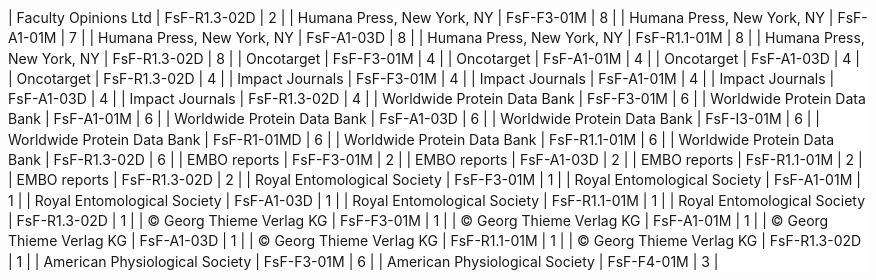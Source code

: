 | Faculty Opinions Ltd                                                                   | FsF-R1.3-02D |       2 |
| Humana Press, New York, NY                                                             | FsF-F3-01M   |       8 |
| Humana Press, New York, NY                                                             | FsF-A1-01M   |       7 |
| Humana Press, New York, NY                                                             | FsF-A1-03D   |       8 |
| Humana Press, New York, NY                                                             | FsF-R1.1-01M |       8 |
| Humana Press, New York, NY                                                             | FsF-R1.3-02D |       8 |
| Oncotarget                                                                             | FsF-F3-01M   |       4 |
| Oncotarget                                                                             | FsF-A1-01M   |       4 |
| Oncotarget                                                                             | FsF-A1-03D   |       4 |
| Oncotarget                                                                             | FsF-R1.3-02D |       4 |
| Impact Journals                                                                        | FsF-F3-01M   |       4 |
| Impact Journals                                                                        | FsF-A1-01M   |       4 |
| Impact Journals                                                                        | FsF-A1-03D   |       4 |
| Impact Journals                                                                        | FsF-R1.3-02D |       4 |
| Worldwide Protein Data Bank                                                            | FsF-F3-01M   |       6 |
| Worldwide Protein Data Bank                                                            | FsF-A1-01M   |       6 |
| Worldwide Protein Data Bank                                                            | FsF-A1-03D   |       6 |
| Worldwide Protein Data Bank                                                            | FsF-I3-01M   |       6 |
| Worldwide Protein Data Bank                                                            | FsF-R1-01MD  |       6 |
| Worldwide Protein Data Bank                                                            | FsF-R1.1-01M |       6 |
| Worldwide Protein Data Bank                                                            | FsF-R1.3-02D |       6 |
| EMBO reports                                                                           | FsF-F3-01M   |       2 |
| EMBO reports                                                                           | FsF-A1-03D   |       2 |
| EMBO reports                                                                           | FsF-R1.1-01M |       2 |
| EMBO reports                                                                           | FsF-R1.3-02D |       2 |
| Royal Entomological Society                                                            | FsF-F3-01M   |       1 |
| Royal Entomological Society                                                            | FsF-A1-01M   |       1 |
| Royal Entomological Society                                                            | FsF-A1-03D   |       1 |
| Royal Entomological Society                                                            | FsF-R1.1-01M |       1 |
| Royal Entomological Society                                                            | FsF-R1.3-02D |       1 |
| © Georg Thieme Verlag KG                                                               | FsF-F3-01M   |       1 |
| © Georg Thieme Verlag KG                                                               | FsF-A1-01M   |       1 |
| © Georg Thieme Verlag KG                                                               | FsF-A1-03D   |       1 |
| © Georg Thieme Verlag KG                                                               | FsF-R1.1-01M |       1 |
| © Georg Thieme Verlag KG                                                               | FsF-R1.3-02D |       1 |
| American Physiological Society                                                         | FsF-F3-01M   |       6 |
| American Physiological Society                                                         | FsF-F4-01M   |       3 |